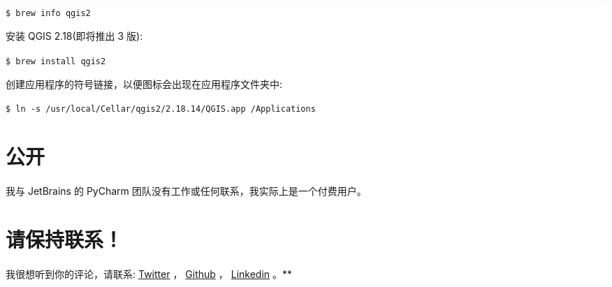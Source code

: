 ```
$ brew info qgis2
```

安装 QGIS 2.18(即将推出 3 版):

```
$ brew install qgis2
```

创建应用程序的符号链接，以便图标会出现在应用程序文件夹中:

```
$ ln -s /usr/local/Cellar/qgis2/2.18.14/QGIS.app /Applications
```

# 公开

我与 JetBrains 的 PyCharm 团队没有工作或任何联系，我实际上是一个付费用户。

# 请保持联系！

我很想听到你的评论，请联系: [Twitter](https://twitter.com/Luposky) ， [Github](https://gist.github.com/duccioa) ， [Linkedin](http://www.linkedin.com/in/duccio-aiazzi) 。**